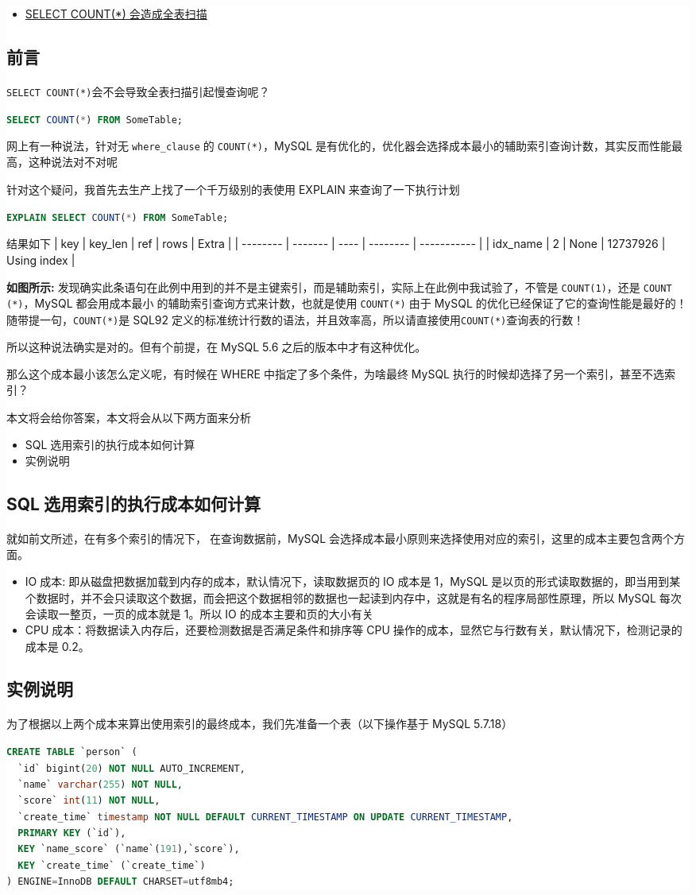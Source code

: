 - [SELECT COUNT(*) 会造成全表扫描](https://mp.weixin.qq.com/s/b289PKFdEEIjn4cbgGGyzA)

## 前言
`SELECT COUNT(*)`会不会导致全表扫描引起慢查询呢？
```sql
SELECT COUNT(*) FROM SomeTable;
```

网上有一种说法，针对无 `where_clause` 的 `COUNT(*)`，MySQL 是有优化的，优化器会选择成本最小的辅助索引查询计数，其实反而性能最高，这种说法对不对呢

针对这个疑问，我首先去生产上找了一个千万级别的表使用  EXPLAIN 来查询了一下执行计划
```sql
EXPLAIN SELECT COUNT(*) FROM SomeTable;
```

结果如下
| key      | key_len | ref  | rows     | Extra       |
| -------- | ------- | ---- | -------- | ----------- |
| idx_name | 2       | None | 12737926 | Using index |

**如图所示:** 发现确实此条语句在此例中用到的并不是主键索引，而是辅助索引，实际上在此例中我试验了，不管是 `COUNT(1)`，还是 `COUNT(*)`，MySQL 都会用成本最小 的辅助索引查询方式来计数，也就是使用 `COUNT(*)` 由于 MySQL 的优化已经保证了它的查询性能是最好的！随带提一句，`COUNT(*)`是 SQL92 定义的标准统计行数的语法，并且效率高，所以请直接使用`COUNT(*)`查询表的行数！

所以这种说法确实是对的。但有个前提，在 MySQL 5.6 之后的版本中才有这种优化。

那么这个成本最小该怎么定义呢，有时候在 WHERE 中指定了多个条件，为啥最终 MySQL 执行的时候却选择了另一个索引，甚至不选索引？

本文将会给你答案，本文将会从以下两方面来分析

- SQL 选用索引的执行成本如何计算
- 实例说明

## SQL 选用索引的执行成本如何计算
就如前文所述，在有多个索引的情况下， 在查询数据前，MySQL 会选择成本最小原则来选择使用对应的索引，这里的成本主要包含两个方面。

- IO 成本: 即从磁盘把数据加载到内存的成本，默认情况下，读取数据页的 IO 成本是 1，MySQL 是以页的形式读取数据的，即当用到某个数据时，并不会只读取这个数据，而会把这个数据相邻的数据也一起读到内存中，这就是有名的程序局部性原理，所以 MySQL 每次会读取一整页，一页的成本就是 1。所以 IO 的成本主要和页的大小有关
- CPU 成本：将数据读入内存后，还要检测数据是否满足条件和排序等 CPU 操作的成本，显然它与行数有关，默认情况下，检测记录的成本是 0.2。

## 实例说明
为了根据以上两个成本来算出使用索引的最终成本，我们先准备一个表（以下操作基于 MySQL 5.7.18）
```sql
CREATE TABLE `person` (  
  `id` bigint(20) NOT NULL AUTO_INCREMENT,  
  `name` varchar(255) NOT NULL,  
  `score` int(11) NOT NULL,  
  `create_time` timestamp NOT NULL DEFAULT CURRENT_TIMESTAMP ON UPDATE CURRENT_TIMESTAMP,  
  PRIMARY KEY (`id`),  
  KEY `name_score` (`name`(191),`score`),  
  KEY `create_time` (`create_time`)  
) ENGINE=InnoDB DEFAULT CHARSET=utf8mb4;  
```
